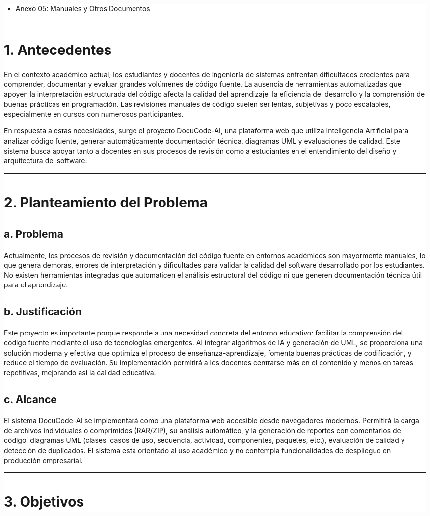    - Anexo 05: Manuales y Otros Documentos  

---
# 1. Antecedentes

En el contexto académico actual, los estudiantes y docentes de ingeniería de sistemas enfrentan dificultades crecientes para comprender, documentar y evaluar grandes volúmenes de código fuente. La ausencia de herramientas automatizadas que apoyen la interpretación estructurada del código afecta la calidad del aprendizaje, la eficiencia del desarrollo y la comprensión de buenas prácticas en programación. Las revisiones manuales de código suelen ser lentas, subjetivas y poco escalables, especialmente en cursos con numerosos participantes.

En respuesta a estas necesidades, surge el proyecto DocuCode-AI, una plataforma web que utiliza Inteligencia Artificial para analizar código fuente, generar automáticamente documentación técnica, diagramas UML y evaluaciones de calidad. Este sistema busca apoyar tanto a docentes en sus procesos de revisión como a estudiantes en el entendimiento del diseño y arquitectura del software.

---

# 2. Planteamiento del Problema

## a. Problema

Actualmente, los procesos de revisión y documentación del código fuente en entornos académicos son mayormente manuales, lo que genera demoras, errores de interpretación y dificultades para validar la calidad del software desarrollado por los estudiantes. No existen herramientas integradas que automaticen el análisis estructural del código ni que generen documentación técnica útil para el aprendizaje.

## b. Justificación

Este proyecto es importante porque responde a una necesidad concreta del entorno educativo: facilitar la comprensión del código fuente mediante el uso de tecnologías emergentes. Al integrar algoritmos de IA y generación de UML, se proporciona una solución moderna y efectiva que optimiza el proceso de enseñanza-aprendizaje, fomenta buenas prácticas de codificación, y reduce el tiempo de evaluación. Su implementación permitirá a los docentes centrarse más en el contenido y menos en tareas repetitivas, mejorando así la calidad educativa.

## c. Alcance

El sistema DocuCode-AI se implementará como una plataforma web accesible desde navegadores modernos. Permitirá la carga de archivos individuales o comprimidos (RAR/ZIP), su análisis automático, y la generación de reportes con comentarios de código, diagramas UML (clases, casos de uso, secuencia, actividad, componentes, paquetes, etc.), evaluación de calidad y detección de duplicados. El sistema está orientado al uso académico y no contempla funcionalidades de despliegue en producción empresarial.

---

# 3. Objetivos
